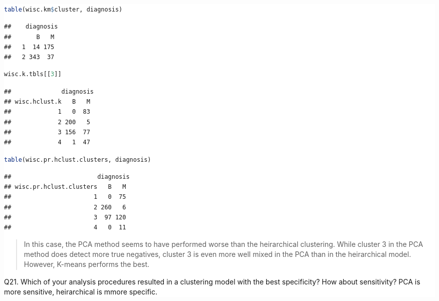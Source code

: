 ``` r
table(wisc.km$cluster, diagnosis)
```

    ##    diagnosis
    ##       B   M
    ##   1  14 175
    ##   2 343  37

``` r
wisc.k.tbls[[3]]
```

    ##              diagnosis
    ## wisc.hclust.k   B   M
    ##             1   0  83
    ##             2 200   5
    ##             3 156  77
    ##             4   1  47

``` r
table(wisc.pr.hclust.clusters, diagnosis)
```

    ##                        diagnosis
    ## wisc.pr.hclust.clusters   B   M
    ##                       1   0  75
    ##                       2 260   6
    ##                       3  97 120
    ##                       4   0  11

> In this case, the PCA method seems to have performed worse than the heirarchical clustering. While cluster 3 in the PCA method does detect more true negatives, cluster 3 is even more well mixed in the PCA than in the heirarchical model. However, K-means performs the best.

Q21. Which of your analysis procedures resulted in a clustering model with the best specificity? How about sensitivity? PCA is more sensitive, heirarchical is mmore specific.
